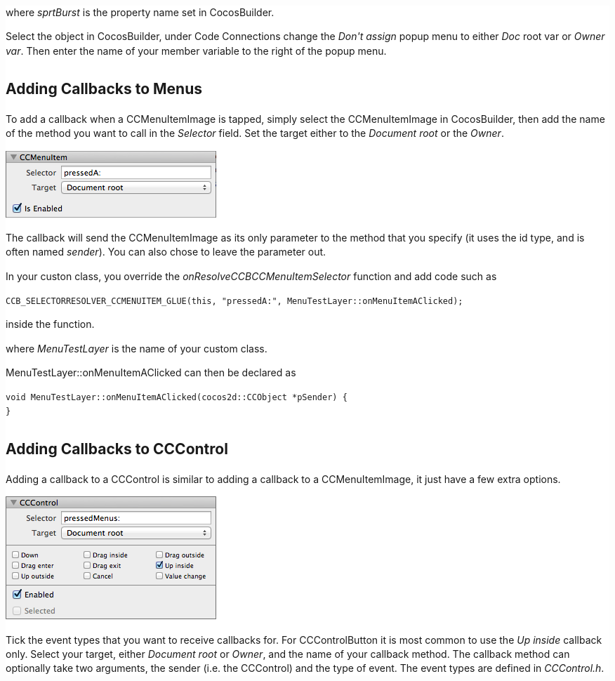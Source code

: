 where *sprtBurst* is the property name set in CocosBuilder.

 Select the object in CocosBuilder, under Code Connections change the *Don't assign* popup menu to either *Doc* root var or *Owner var*. Then enter the name of your member variable to the right of the popup menu.

## Adding Callbacks to Menus

To add a callback when a CCMenuItemImage is tapped, simply select the CCMenuItemImage in CocosBuilder, then add the name of the method you want to call in the *Selector* field. Set the target either to the *Document root* or the *Owner*.

![image](4-3.png?raw=true)

The callback will send the CCMenuItemImage as its only parameter to the method that you specify (it uses the id type, and is often named *sender*). You can also chose to leave the parameter out.

In your custon class, you override the *onResolveCCBCCMenuItemSelector* function and add code such as 
   
	CCB_SELECTORRESOLVER_CCMENUITEM_GLUE(this, "pressedA:", MenuTestLayer::onMenuItemAClicked);

inside the function.

where *MenuTestLayer* is the name of your custom class.

MenuTestLayer::onMenuItemAClicked can then be declared as
	
	void MenuTestLayer::onMenuItemAClicked(cocos2d::CCObject *pSender) {
	}


## Adding Callbacks to CCControl
Adding a callback to a CCControl is similar to adding a callback to a CCMenuItemImage, it just have a few extra options.

![image](4-4.png?raw=true)

Tick the event types that you want to receive callbacks for. For CCControlButton it is most common to use the *Up inside* callback only. Select your target, either *Document root* or *Owner*, and the name of your callback method. The callback method can optionally take two arguments, the sender (i.e. the CCControl) and the type of event. The event types are defined in *CCControl.h*.
